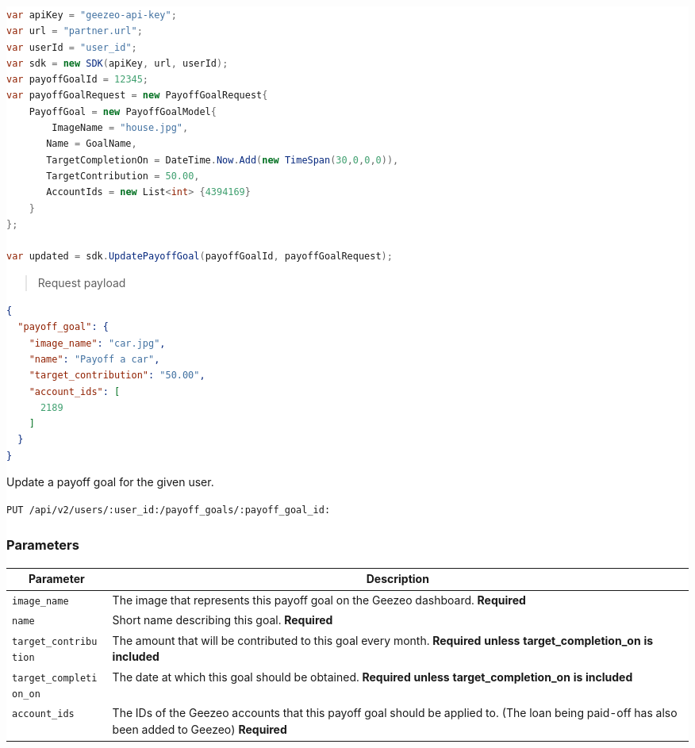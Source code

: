 ```ruby

```


```csharp
var apiKey = "geezeo-api-key";
var url = "partner.url";
var userId = "user_id";
var sdk = new SDK(apiKey, url, userId);
var payoffGoalId = 12345;
var payoffGoalRequest = new PayoffGoalRequest{
	PayoffGoal = new PayoffGoalModel{
		ImageName = "house.jpg",
       Name = GoalName,
       TargetCompletionOn = DateTime.Now.Add(new TimeSpan(30,0,0,0)),
       TargetContribution = 50.00,
       AccountIds = new List<int> {4394169}
	}
};

var updated = sdk.UpdatePayoffGoal(payoffGoalId, payoffGoalRequest);
```

> Request payload

```json
{
  "payoff_goal": {
    "image_name": "car.jpg",
    "name": "Payoff a car",
    "target_contribution": "50.00",
    "account_ids": [
      2189
    ]
  }
}
```

Update a payoff goal for the given user.

`PUT /api/v2/users/:user_id:/payoff_goals/:payoff_goal_id:`


### Parameters

| Parameter | Description |
|-----------|-------------|
| `image_name` | The image that represents this payoff goal on the Geezeo dashboard. __Required__ |
| `name` | Short name describing this goal. __Required__ |
| `target_contribution` | The amount that will be contributed to this goal every month. __Required unless target_completion_on is included__ |
| `target_completion_on` | The date at which this goal should be obtained. __Required unless target_completion_on is included__ |
| `account_ids` | The IDs of the Geezeo accounts that this payoff goal should be applied to. (The loan being paid-off has also been added to Geezeo) __Required__ |
